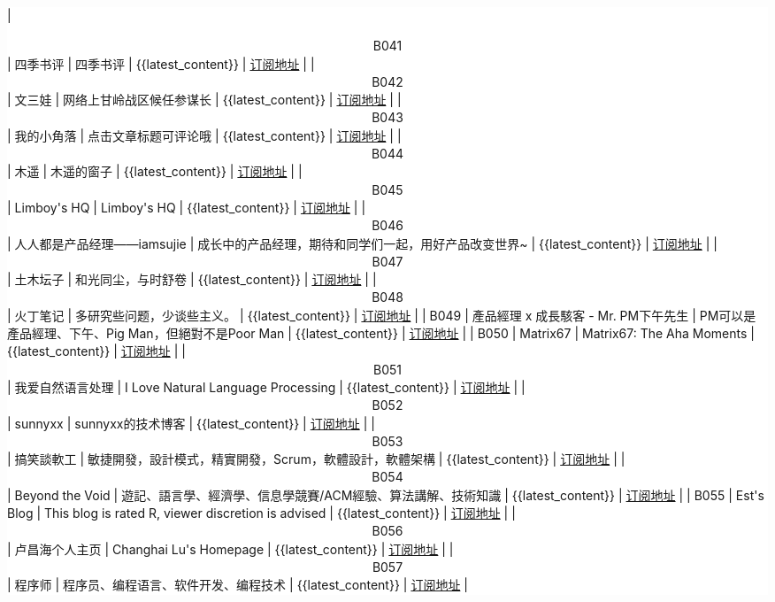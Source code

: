 | <div id="B041" style="text-align: center;"><span>B041</span></div> | 四季书评                                 | 四季书评                                                                                                                  | {{latest_content}} | [订阅地址](http://www.4sbooks.com/feed)                                                     |
| <div id="B042" style="text-align: center;"><span>B042</span></div> | 文三娃                                   | 网络上甘岭战区候任参谋长                                                                                                  | {{latest_content}} | [订阅地址](https://wentommy.wordpress.com/feed/)                                            |
| <div id="B043" style="text-align: center;"><span>B043</span></div> | 我的小角落                               | 点击文章标题可评论哦                                                                                                      | {{latest_content}} | [订阅地址](http://micheer.net/?feed=rss2)                                                   |
| <div id="B044" style="text-align: center;"><span>B044</span></div> | 木遥                                     | 木遥的窗子                                                                                                                | {{latest_content}} | [订阅地址](http://blog.farmostwood.net/feed)                                                |
| <div id="B045" style="text-align: center;"><span>B045</span></div> | Limboy's HQ                              | Limboy's HQ                                                                                                               | {{latest_content}} | [订阅地址](https://limboy.me/index.xml)                                                     |
| <div id="B046" style="text-align: center;"><span>B046</span></div> | 人人都是产品经理——iamsujie               | 成长中的产品经理，期待和同学们一起，用好产品改变世界~                                                                     | {{latest_content}} | [订阅地址](http://iamsujie.com/feed/)                                                       |
| <div id="B047" style="text-align: center;"><span>B047</span></div> | 土木坛子                                 | 和光同尘，与时舒卷                                                                                                        | {{latest_content}} | [订阅地址](https://tumutanzi.com/feed)                                                      |
| <div id="B048" style="text-align: center;"><span>B048</span></div> | 火丁笔记                                 | 多研究些问题，少谈些主义。                                                                                                | {{latest_content}} | [订阅地址](https://blog.huoding.com/feed)                                                   |
| B049                                                               | 產品經理 x 成長駭客 - Mr. PM下午先生     | PM可以是產品經理、下午、Pig Man，但絕對不是Poor Man                                                                       | {{latest_content}} | [订阅地址](http://mrpm.cc/?feed=rss2)                                                       |
| B050                                                               | Matrix67                                 | Matrix67: The Aha Moments                                                                                                 | {{latest_content}} | [订阅地址](http://www.matrix67.com/blog/feed)                                               |
| <div id="B051" style="text-align: center;"><span>B051</span></div> | 我爱自然语言处理                         | I Love Natural Language Processing                                                                                        | {{latest_content}} | [订阅地址](https://www.52nlp.cn/feed)                                                       |
| <div id="B052" style="text-align: center;"><span>B052</span></div> | sunnyxx                                  | sunnyxx的技术博客                                                                                                         | {{latest_content}} | [订阅地址](http://blog.sunnyxx.com/atom.xml)                                                |
| <div id="B053" style="text-align: center;"><span>B053</span></div> | 搞笑談軟工                               | 敏捷開發，設計模式，精實開發，Scrum，軟體設計，軟體架構                                                                   | {{latest_content}} | [订阅地址](http://teddy-chen-tw.blogspot.com/feeds/posts/default)                           |
| <div id="B054" style="text-align: center;"><span>B054</span></div> | Beyond the Void                          | 遊記、語言學、經濟學、信息學競賽/ACM經驗、算法講解、技術知識                                                              | {{latest_content}} | [订阅地址](https://byvoid.com/zht/feed.xml)                                                 |
| B055                                                               | Est's Blog                               | This blog is rated  R, viewer discretion is advised                                                                       | {{latest_content}} | [订阅地址](https://blog.est.im/rss)                                                         |
| <div id="B056" style="text-align: center;"><span>B056</span></div> | 卢昌海个人主页                           | Changhai Lu's Homepage                                                                                                    | {{latest_content}} | [订阅地址](https://www.changhai.org//feed.xml)                                              |
| <div id="B057" style="text-align: center;"><span>B057</span></div> | 程序师                                   | 程序员、编程语言、软件开发、编程技术                                                                                      | {{latest_content}} | [订阅地址](https://www.techug.com/feed)                                                     |